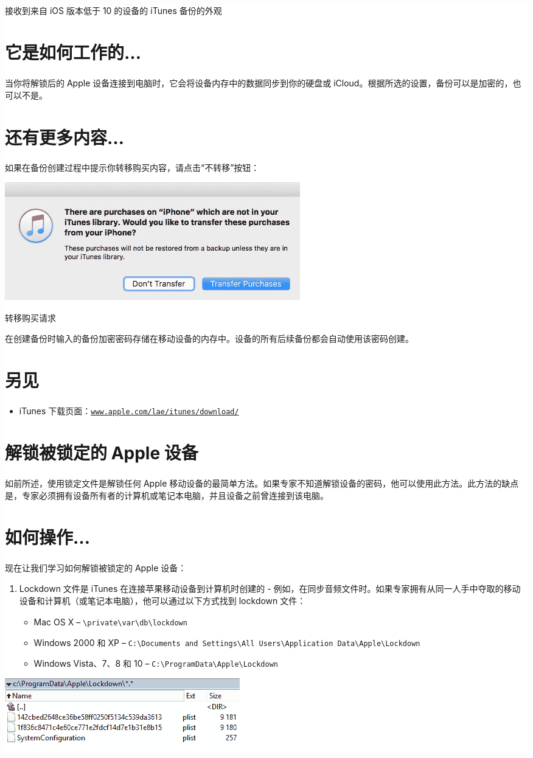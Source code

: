 
接收到来自 iOS 版本低于 10 的设备的 iTunes 备份的外观

# 它是如何工作的…

当你将解锁后的 Apple 设备连接到电脑时，它会将设备内存中的数据同步到你的硬盘或 iCloud。根据所选的设置，备份可以是加密的，也可以不是。

# 还有更多内容…

如果在备份创建过程中提示你转移购买内容，请点击“不转移”按钮：

![](img/ad215113-a862-4c6b-b9d0-656cd0080676.png)

转移购买请求

在创建备份时输入的备份加密密码存储在移动设备的内存中。设备的所有后续备份都会自动使用该密码创建。

# 另见

+   iTunes 下载页面：[`www.apple.com/lae/itunes/download/`](https://www.apple.com/lae/itunes/download/)

# 解锁被锁定的 Apple 设备

如前所述，使用锁定文件是解锁任何 Apple 移动设备的最简单方法。如果专家不知道解锁设备的密码，他可以使用此方法。此方法的缺点是，专家必须拥有设备所有者的计算机或笔记本电脑，并且设备之前曾连接到该电脑。

# 如何操作…

现在让我们学习如何解锁被锁定的 Apple 设备：

1.  Lockdown 文件是 iTunes 在连接苹果移动设备到计算机时创建的 - 例如，在同步音频文件时。如果专家拥有从同一人手中夺取的移动设备和计算机（或笔记本电脑），他可以通过以下方式找到 lockdown 文件：

    +   Mac OS X – `\private\var\db\lockdown`

    +   Windows 2000 和 XP – `C:\Documents and Settings\All Users\Application Data\Apple\Lockdown`

    +   Windows Vista、7、8 和 10 – `C:\ProgramData\Apple\Lockdown`

![](img/8217a557-ddd3-4a75-8e62-983e37c42e80.png)

